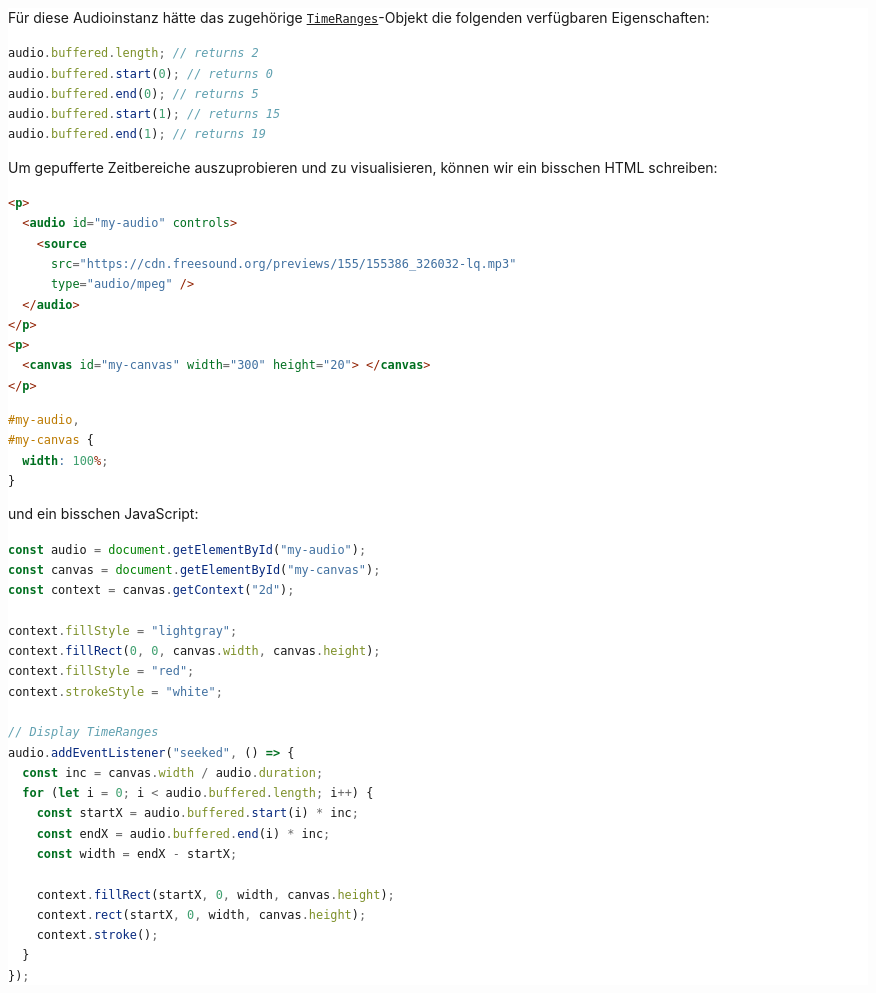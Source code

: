 Für diese Audioinstanz hätte das zugehörige [`TimeRanges`](/de/docs/Web/API/TimeRanges)-Objekt die folgenden verfügbaren Eigenschaften:

```js
audio.buffered.length; // returns 2
audio.buffered.start(0); // returns 0
audio.buffered.end(0); // returns 5
audio.buffered.start(1); // returns 15
audio.buffered.end(1); // returns 19
```

Um gepufferte Zeitbereiche auszuprobieren und zu visualisieren, können wir ein bisschen HTML schreiben:

```html live-sample___timeranges
<p>
  <audio id="my-audio" controls>
    <source
      src="https://cdn.freesound.org/previews/155/155386_326032-lq.mp3"
      type="audio/mpeg" />
  </audio>
</p>
<p>
  <canvas id="my-canvas" width="300" height="20"> </canvas>
</p>
```

```css hidden live-sample___timeranges
#my-audio,
#my-canvas {
  width: 100%;
}
```

und ein bisschen JavaScript:

```js live-sample___timeranges
const audio = document.getElementById("my-audio");
const canvas = document.getElementById("my-canvas");
const context = canvas.getContext("2d");

context.fillStyle = "lightgray";
context.fillRect(0, 0, canvas.width, canvas.height);
context.fillStyle = "red";
context.strokeStyle = "white";

// Display TimeRanges
audio.addEventListener("seeked", () => {
  const inc = canvas.width / audio.duration;
  for (let i = 0; i < audio.buffered.length; i++) {
    const startX = audio.buffered.start(i) * inc;
    const endX = audio.buffered.end(i) * inc;
    const width = endX - startX;

    context.fillRect(startX, 0, width, canvas.height);
    context.rect(startX, 0, width, canvas.height);
    context.stroke();
  }
});
```
